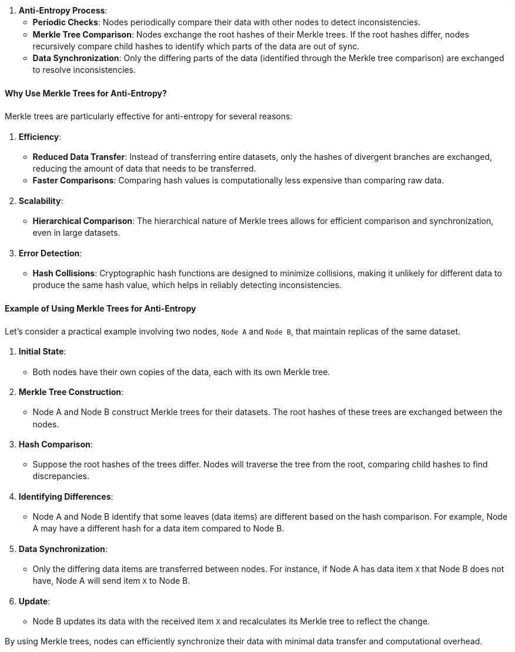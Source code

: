 1. **Anti-Entropy Process**:
   - **Periodic Checks**: Nodes periodically compare their data with other nodes to detect inconsistencies.
   - **Merkle Tree Comparison**: Nodes exchange the root hashes of their Merkle trees. If the root hashes differ, nodes recursively compare child hashes to identify which parts of the data are out of sync.
   - **Data Synchronization**: Only the differing parts of the data (identified through the Merkle tree comparison) are exchanged to resolve inconsistencies.

#### **Why Use Merkle Trees for Anti-Entropy?**

Merkle trees are particularly effective for anti-entropy for several reasons:

1. **Efficiency**:
   - **Reduced Data Transfer**: Instead of transferring entire datasets, only the hashes of divergent branches are exchanged, reducing the amount of data that needs to be transferred.
   - **Faster Comparisons**: Comparing hash values is computationally less expensive than comparing raw data.

2. **Scalability**:
   - **Hierarchical Comparison**: The hierarchical nature of Merkle trees allows for efficient comparison and synchronization, even in large datasets.

3. **Error Detection**:
   - **Hash Collisions**: Cryptographic hash functions are designed to minimize collisions, making it unlikely for different data to produce the same hash value, which helps in reliably detecting inconsistencies.

#### **Example of Using Merkle Trees for Anti-Entropy**

Let’s consider a practical example involving two nodes, `Node A` and `Node B`, that maintain replicas of the same dataset.

1. **Initial State**:
   - Both nodes have their own copies of the data, each with its own Merkle tree.

2. **Merkle Tree Construction**:
   - Node A and Node B construct Merkle trees for their datasets. The root hashes of these trees are exchanged between the nodes.

3. **Hash Comparison**:
   - Suppose the root hashes of the trees differ. Nodes will traverse the tree from the root, comparing child hashes to find discrepancies.

4. **Identifying Differences**:
   - Node A and Node B identify that some leaves (data items) are different based on the hash comparison. For example, Node A may have a different hash for a data item compared to Node B.

5. **Data Synchronization**:
   - Only the differing data items are transferred between nodes. For instance, if Node A has data item `X` that Node B does not have, Node A will send item `X` to Node B.

6. **Update**:
   - Node B updates its data with the received item `X` and recalculates its Merkle tree to reflect the change.

By using Merkle trees, nodes can efficiently synchronize their data with minimal data transfer and computational overhead.

